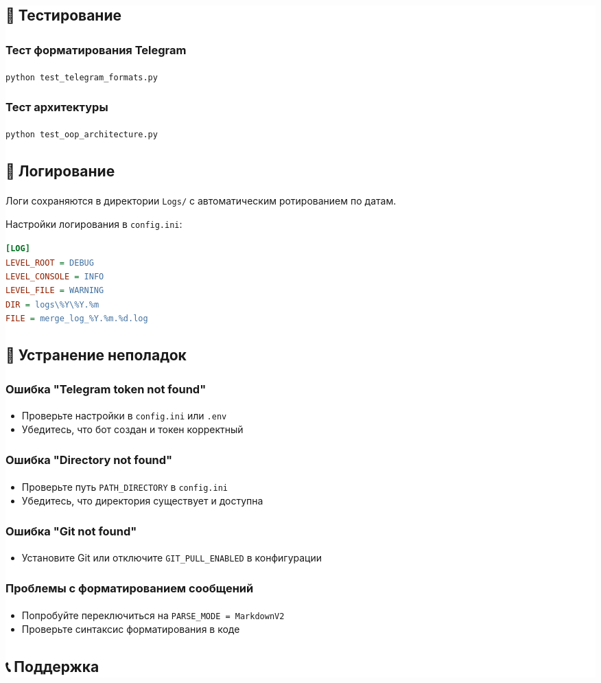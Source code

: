 ```
```

## 🔧 Тестирование

### Тест форматирования Telegram

```bash
python test_telegram_formats.py
```

### Тест архитектуры

```bash
python test_oop_architecture.py
```

## 📝 Логирование

Логи сохраняются в директории `Logs/` с автоматическим ротированием по датам.

Настройки логирования в `config.ini`:

```ini
[LOG]
LEVEL_ROOT = DEBUG
LEVEL_CONSOLE = INFO
LEVEL_FILE = WARNING
DIR = logs\%Y\%Y.%m
FILE = merge_log_%Y.%m.%d.log
```

## 🚨 Устранение неполадок

### Ошибка "Telegram token not found"
- Проверьте настройки в `config.ini` или `.env`
- Убедитесь, что бот создан и токен корректный

### Ошибка "Directory not found"
- Проверьте путь `PATH_DIRECTORY` в `config.ini`
- Убедитесь, что директория существует и доступна

### Ошибка "Git not found"
- Установите Git или отключите `GIT_PULL_ENABLED` в конфигурации

### Проблемы с форматированием сообщений
- Попробуйте переключиться на `PARSE_MODE = MarkdownV2`
- Проверьте синтаксис форматирования в коде

## 📞 Поддержка
